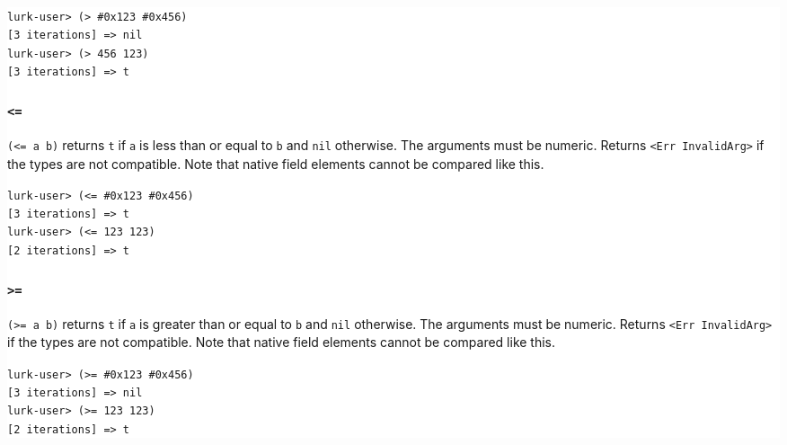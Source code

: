 ```
lurk-user> (> #0x123 #0x456)
[3 iterations] => nil
lurk-user> (> 456 123)
[3 iterations] => t
```

### `<=`

`(<= a b)` returns `t` if `a` is less than or equal to `b` and `nil` otherwise. The arguments must be numeric. Returns `<Err InvalidArg>` if the types are not compatible. Note that native field elements cannot be compared like this.

```
lurk-user> (<= #0x123 #0x456)
[3 iterations] => t
lurk-user> (<= 123 123)
[2 iterations] => t
```

### `>=`

`(>= a b)` returns `t` if `a` is greater than or equal to `b` and `nil` otherwise. The arguments must be numeric. Returns `<Err InvalidArg>` if the types are not compatible. Note that native field elements cannot be compared like this.

```
lurk-user> (>= #0x123 #0x456)
[3 iterations] => nil
lurk-user> (>= 123 123)
[2 iterations] => t
```
